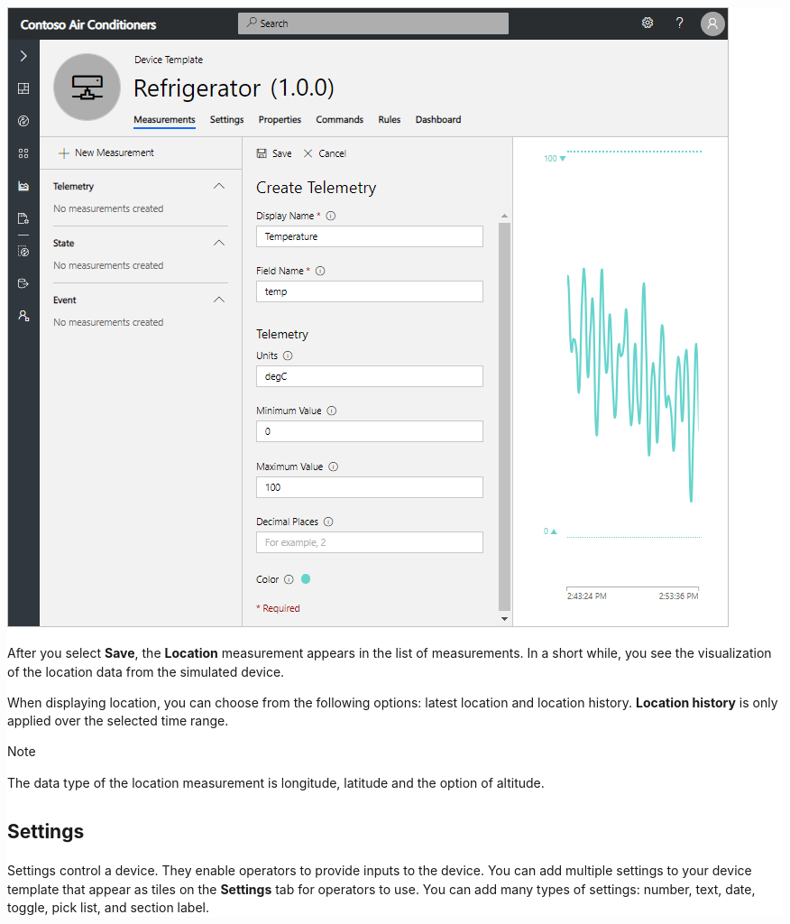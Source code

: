 !["Create Location" form with details for location measurement](./media/howto-set-up-template/measurementsform.png)

After you select **Save**, the **Location** measurement appears in the list of measurements. In a short while, you see the visualization of the location data from the simulated device.

When displaying location, you can choose from the following options: latest location and location history. **Location history** is only applied over the selected time range.

> [!NOTE]
> The data type of the location measurement is longitude, latitude and the option of altitude.


## Settings

Settings control a device. They enable operators to provide inputs to the device. You can add multiple settings to your device template that appear as tiles on the **Settings** tab for operators to use. You can add many types of settings: number, text, date, toggle, pick list, and section label.
